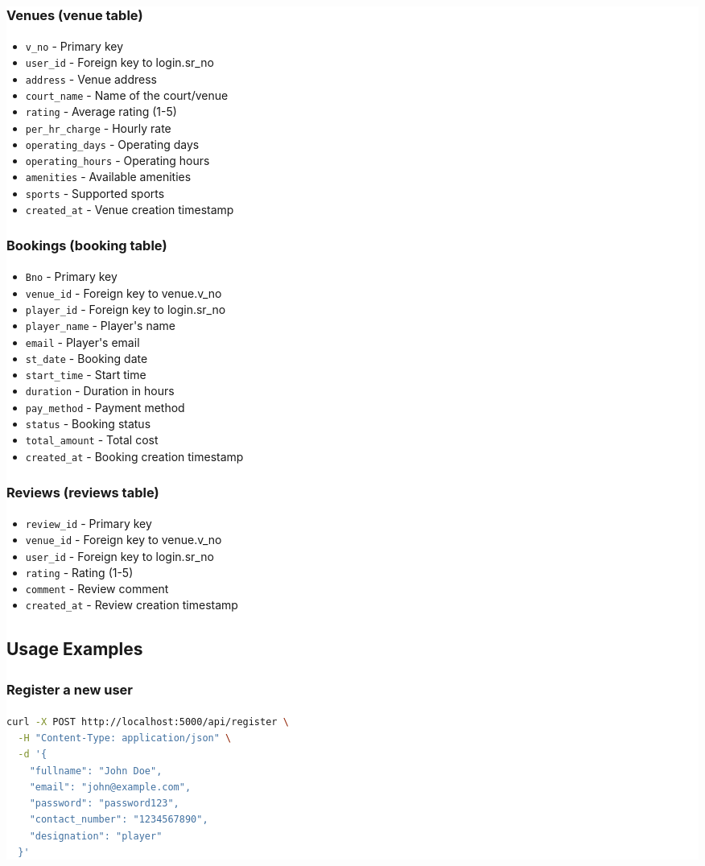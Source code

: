### Venues (venue table)
- `v_no` - Primary key
- `user_id` - Foreign key to login.sr_no
- `address` - Venue address
- `court_name` - Name of the court/venue
- `rating` - Average rating (1-5)
- `per_hr_charge` - Hourly rate
- `operating_days` - Operating days
- `operating_hours` - Operating hours
- `amenities` - Available amenities
- `sports` - Supported sports
- `created_at` - Venue creation timestamp

### Bookings (booking table)
- `Bno` - Primary key
- `venue_id` - Foreign key to venue.v_no
- `player_id` - Foreign key to login.sr_no
- `player_name` - Player's name
- `email` - Player's email
- `st_date` - Booking date
- `start_time` - Start time
- `duration` - Duration in hours
- `pay_method` - Payment method
- `status` - Booking status
- `total_amount` - Total cost
- `created_at` - Booking creation timestamp

### Reviews (reviews table)
- `review_id` - Primary key
- `venue_id` - Foreign key to venue.v_no
- `user_id` - Foreign key to login.sr_no
- `rating` - Rating (1-5)
- `comment` - Review comment
- `created_at` - Review creation timestamp

## Usage Examples

### Register a new user
```bash
curl -X POST http://localhost:5000/api/register \
  -H "Content-Type: application/json" \
  -d '{
    "fullname": "John Doe",
    "email": "john@example.com",
    "password": "password123",
    "contact_number": "1234567890",
    "designation": "player"
  }'
```
